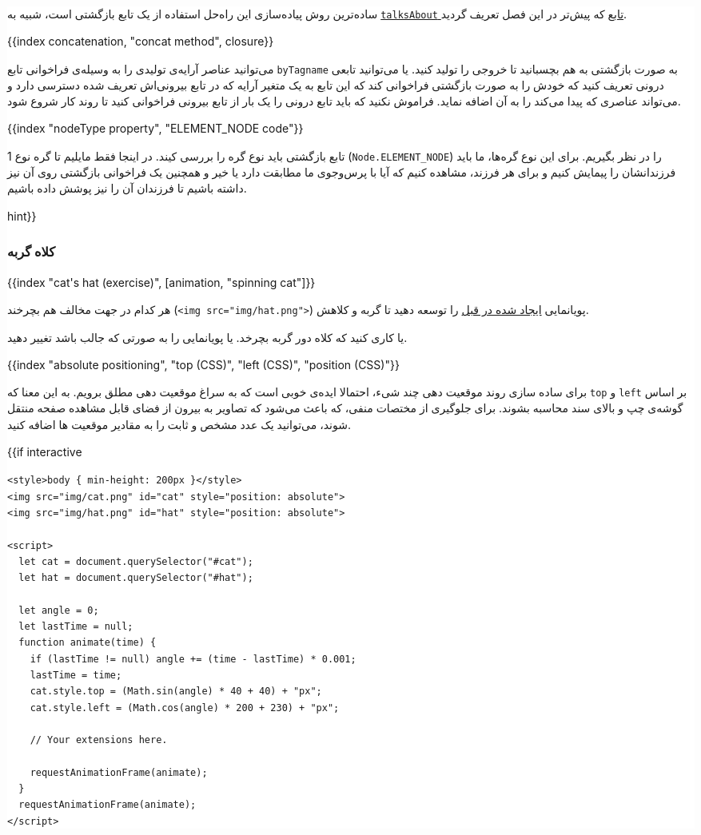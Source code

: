 ساده‌ترین روش پیاده‌سازی این راه‌حل استفاده از یک تابع بازگشتی است، شبیه به
[`talksAbout` تابع](dom#talksAbout) که پیش‌تر در این فصل تعریف گردید.

{{index concatenation, "concat method", closure}}

می‌توانید عناصر آرایه‌ی تولیدی را به وسیله‌ی فراخوانی تابع `byTagname` به صورت
بازگشتی به هم بچسبانید تا خروجی را تولید کنید. یا می‌توانید تابعی درونی تعریف
کنید که خودش را به صورت بازگشتی فراخوانی کند که این تابع به یک متغیر آرایه که در
تابع بیرونی‌اش تعریف شده دسترسی دارد و می‌تواند عناصری که پیدا‌ می‌کند را به آن
اضافه نماید. فراموش نکنید که باید تابع درونی را یک بار از تابع بیرونی فراخوانی
کنید تا روند کار شروع شود.

{{index "nodeType property", "ELEMENT_NODE code"}}

تابع بازگشتی باید نوع گره را بررسی کیند. در اینجا فقط مایلیم تا گره‌ نوع 1
(`Node.ELEMENT_NODE`) را در نظر بگیریم. برای این نوع گره‌ها، ما باید فرزندانشان
را پیمایش کنیم و برای هر فرزند، مشاهده کنیم که آیا با پرس‌وجوی‌ ما مطابقت دارد
یا خیر و همچنین یک فراخوانی بازگشتی روی آن نیز داشته باشیم تا فرزندان آن را نیز
پوشش داده باشیم.

hint}}

### کلاه گربه

{{index "cat's hat (exercise)", [animation, "spinning cat"]}}

پویانمایی [ایجاد شده در قبل](dom#animation) را توسعه دهید تا گربه و کلاهش
(<bdo>`<img src="img/hat.png">`</bdo>) هر کدام در جهت مخالف هم بچرخند.

یا کاری کنید که کلاه دور گربه بچرخد. یا پویانمایی را به صورتی که جالب باشد تغییر دهید.

{{index "absolute positioning", "top (CSS)", "left (CSS)", "position (CSS)"}}

برای ساده سازی روند موقعیت دهی چند شیء، احتمالا ایده‌ی خوبی است که به سراغ موقعیت
دهی مطلق برویم. به این معنا که `top` و `left` بر اساس گوشه‌ی چپ و بالای سند محاسبه
بشوند. برای جلوگیری از مختصات منفی، که باعث می‌شود که تصاویر به بیرون از فضای
قابل مشاهده صفحه منتقل شوند، می‌توانید یک عدد مشخص و ثابت را به مقادیر موقعیت
ها اضافه کنید.

{{if interactive

```{lang: "text/html", test: no}
<style>body { min-height: 200px }</style>
<img src="img/cat.png" id="cat" style="position: absolute">
<img src="img/hat.png" id="hat" style="position: absolute">

<script>
  let cat = document.querySelector("#cat");
  let hat = document.querySelector("#hat");

  let angle = 0;
  let lastTime = null;
  function animate(time) {
    if (lastTime != null) angle += (time - lastTime) * 0.001;
    lastTime = time;
    cat.style.top = (Math.sin(angle) * 40 + 40) + "px";
    cat.style.left = (Math.cos(angle) * 200 + 230) + "px";

    // Your extensions here.

    requestAnimationFrame(animate);
  }
  requestAnimationFrame(animate);
</script>
```
